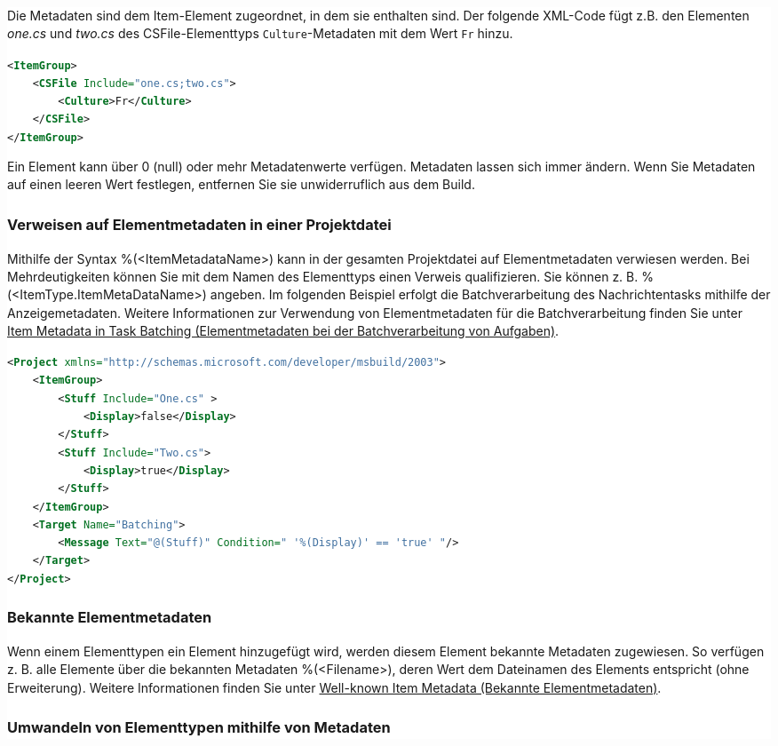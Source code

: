  Die Metadaten sind dem Item-Element zugeordnet, in dem sie enthalten sind. Der folgende XML-Code fügt z.B. den Elementen *one.cs* und *two.cs* des CSFile-Elementtyps `Culture`-Metadaten mit dem Wert `Fr` hinzu.

```xml
<ItemGroup>
    <CSFile Include="one.cs;two.cs">
        <Culture>Fr</Culture>
    </CSFile>
</ItemGroup>
```

 Ein Element kann über 0 (null) oder mehr Metadatenwerte verfügen. Metadaten lassen sich immer ändern. Wenn Sie Metadaten auf einen leeren Wert festlegen, entfernen Sie sie unwiderruflich aus dem Build.

### <a name="reference-item-metadata-in-a-project-file"></a><a name="BKMK_ReferencingItemMetadata"></a> Verweisen auf Elementmetadaten in einer Projektdatei

 Mithilfe der Syntax %(\<ItemMetadataName>) kann in der gesamten Projektdatei auf Elementmetadaten verwiesen werden. Bei Mehrdeutigkeiten können Sie mit dem Namen des Elementtyps einen Verweis qualifizieren. Sie können z. B. %(\<ItemType.ItemMetaDataName>) angeben. Im folgenden Beispiel erfolgt die Batchverarbeitung des Nachrichtentasks mithilfe der Anzeigemetadaten. Weitere Informationen zur Verwendung von Elementmetadaten für die Batchverarbeitung finden Sie unter [Item Metadata in Task Batching (Elementmetadaten bei der Batchverarbeitung von Aufgaben)](../msbuild/item-metadata-in-task-batching.md).

```xml
<Project xmlns="http://schemas.microsoft.com/developer/msbuild/2003">
    <ItemGroup>
        <Stuff Include="One.cs" >
            <Display>false</Display>
        </Stuff>
        <Stuff Include="Two.cs">
            <Display>true</Display>
        </Stuff>
    </ItemGroup>
    <Target Name="Batching">
        <Message Text="@(Stuff)" Condition=" '%(Display)' == 'true' "/>
    </Target>
</Project>
```

### <a name="well-known-item-metadata"></a><a name="BKMK_WellKnownItemMetadata"></a> Bekannte Elementmetadaten

 Wenn einem Elementtypen ein Element hinzugefügt wird, werden diesem Element bekannte Metadaten zugewiesen. So verfügen z. B. alle Elemente über die bekannten Metadaten %(\<Filename>), deren Wert dem Dateinamen des Elements entspricht (ohne Erweiterung). Weitere Informationen finden Sie unter [Well-known Item Metadata (Bekannte Elementmetadaten)](../msbuild/msbuild-well-known-item-metadata.md).

### <a name="transform-item-types-by-using-metadata"></a><a name="BKMK_Transforming"></a> Umwandeln von Elementtypen mithilfe von Metadaten
